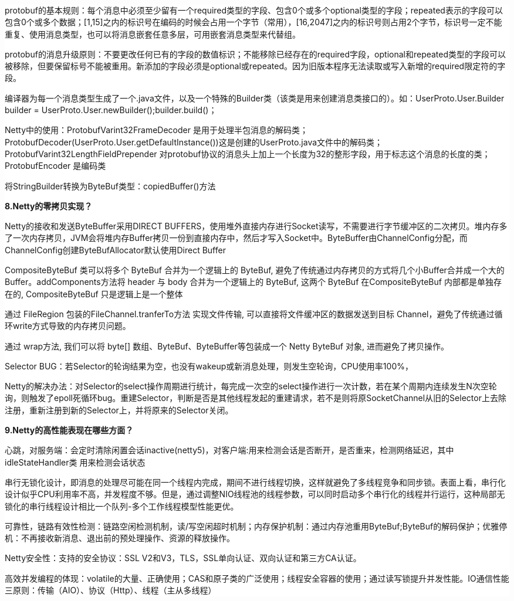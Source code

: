 

protobuf的基本规则：每个消息中必须至少留有一个required类型的字段、包含0个或多个optional类型的字段；repeated表示的字段可以包含0个或多个数据；[1,15]之内的标识号在编码的时候会占用一个字节（常用），[16,2047]之内的标识号则占用2个字节，标识号一定不能重复、使用消息类型，也可以将消息嵌套任意多层，可用嵌套消息类型来代替组。 

protobuf的消息升级原则：不要更改任何已有的字段的数值标识；不能移除已经存在的required字段，optional和repeated类型的字段可以被移除，但要保留标号不能被重用。新添加的字段必须是optional或repeated。因为旧版本程序无法读取或写入新增的required限定符的字段。

 

编译器为每一个消息类型生成了一个.java文件，以及一个特殊的Builder类（该类是用来创建消息类接口的）。如：UserProto.User.Builder builder = UserProto.User.newBuilder();builder.build()；

 

Netty中的使用：ProtobufVarint32FrameDecoder 是用于处理半包消息的解码类；ProtobufDecoder(UserProto.User.getDefaultInstance())这是创建的UserProto.java文件中的解码类；ProtobufVarint32LengthFieldPrepender 对protobuf协议的消息头上加上一个长度为32的整形字段，用于标志这个消息的长度的类；ProtobufEncoder 是编码类

 

将StringBuilder转换为ByteBuf类型：copiedBuffer()方法

 

**8.Netty的零拷贝实现？**

Netty的接收和发送ByteBuffer采用DIRECT BUFFERS，使用堆外直接内存进行Socket读写，不需要进行字节缓冲区的二次拷贝。堆内存多了一次内存拷贝，JVM会将堆内存Buffer拷贝一份到直接内存中，然后才写入Socket中。ByteBuffer由ChannelConfig分配，而ChannelConfig创建ByteBufAllocator默认使用Direct Buffer

CompositeByteBuf 类可以将多个 ByteBuf 合并为一个逻辑上的 ByteBuf, 避免了传统通过内存拷贝的方式将几个小Buffer合并成一个大的Buffer。addComponents方法将 header 与 body 合并为一个逻辑上的 ByteBuf, 这两个 ByteBuf 在CompositeByteBuf 内部都是单独存在的, CompositeByteBuf 只是逻辑上是一个整体

通过 FileRegion 包装的FileChannel.tranferTo方法 实现文件传输, 可以直接将文件缓冲区的数据发送到目标 Channel，避免了传统通过循环write方式导致的内存拷贝问题。

通过 wrap方法, 我们可以将 byte[] 数组、ByteBuf、ByteBuffer等包装成一个 Netty ByteBuf 对象, 进而避免了拷贝操作。

 

Selector BUG：若Selector的轮询结果为空，也没有wakeup或新消息处理，则发生空轮询，CPU使用率100%， 

Netty的解决办法：对Selector的select操作周期进行统计，每完成一次空的select操作进行一次计数，若在某个周期内连续发生N次空轮询，则触发了epoll死循环bug。重建Selector，判断是否是其他线程发起的重建请求，若不是则将原SocketChannel从旧的Selector上去除注册，重新注册到新的Selector上，并将原来的Selector关闭。

 

**9.Netty的高性能表现在哪些方面？**

心跳，对服务端：会定时清除闲置会话inactive(netty5)，对客户端:用来检测会话是否断开，是否重来，检测网络延迟，其中idleStateHandler类 用来检测会话状态

 

串行无锁化设计，即消息的处理尽可能在同一个线程内完成，期间不进行线程切换，这样就避免了多线程竞争和同步锁。表面上看，串行化设计似乎CPU利用率不高，并发程度不够。但是，通过调整NIO线程池的线程参数，可以同时启动多个串行化的线程并行运行，这种局部无锁化的串行线程设计相比一个队列-多个工作线程模型性能更优。

 

可靠性，链路有效性检测：链路空闲检测机制，读/写空闲超时机制；内存保护机制：通过内存池重用ByteBuf;ByteBuf的解码保护；优雅停机：不再接收新消息、退出前的预处理操作、资源的释放操作。

 

Netty安全性：支持的安全协议：SSL V2和V3，TLS，SSL单向认证、双向认证和第三方CA认证。

 

高效并发编程的体现：volatile的大量、正确使用；CAS和原子类的广泛使用；线程安全容器的使用；通过读写锁提升并发性能。IO通信性能三原则：传输（AIO）、协议（Http）、线程（主从多线程）

